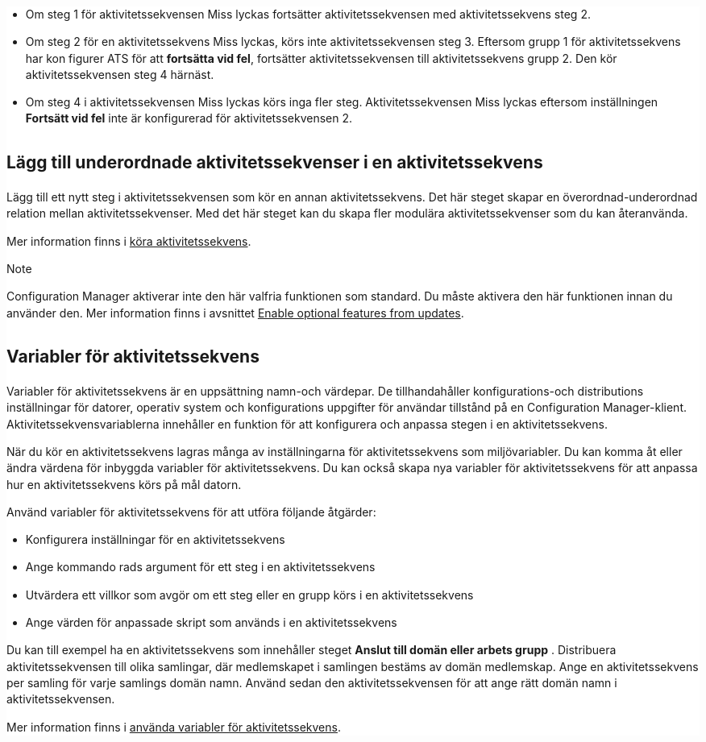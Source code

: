 - Om steg 1 för aktivitetssekvensen Miss lyckas fortsätter aktivitetssekvensen med aktivitetssekvens steg 2.  

- Om steg 2 för en aktivitetssekvens Miss lyckas, körs inte aktivitetssekvensen steg 3. Eftersom grupp 1 för aktivitetssekvens har kon figurer ATS för att **fortsätta vid fel**, fortsätter aktivitetssekvensen till aktivitetssekvens grupp 2. Den kör aktivitetssekvensen steg 4 härnäst.  

- Om steg 4 i aktivitetssekvensen Miss lyckas körs inga fler steg. Aktivitetssekvensen Miss lyckas eftersom inställningen **Fortsätt vid fel** inte är konfigurerad för aktivitetssekvensen 2.  

## <a name="add-child-task-sequences-to-a-task-sequence"></a>Lägg till underordnade aktivitetssekvenser i en aktivitetssekvens



Lägg till ett nytt steg i aktivitetssekvensen som kör en annan aktivitetssekvens. Det här steget skapar en överordnad-underordnad relation mellan aktivitetssekvenser. Med det här steget kan du skapa fler modulära aktivitetssekvenser som du kan återanvända.  

Mer information finns i [köra aktivitetssekvens](../understand/task-sequence-steps.md#child-task-sequence).

> [!Note]  
> Configuration Manager aktiverar inte den här valfria funktionen som standard. Du måste aktivera den här funktionen innan du använder den. Mer information finns i avsnittet [Enable optional features from updates](../../core/servers/manage/install-in-console-updates.md#bkmk_options).  

## <a name="task-sequence-variables"></a><a name="BKMK_TSVariables"></a>Variabler för aktivitetssekvens  

Variabler för aktivitetssekvens är en uppsättning namn-och värdepar. De tillhandahåller konfigurations-och distributions inställningar för datorer, operativ system och konfigurations uppgifter för användar tillstånd på en Configuration Manager-klient. Aktivitetssekvensvariablerna innehåller en funktion för att konfigurera och anpassa stegen i en aktivitetssekvens.  

När du kör en aktivitetssekvens lagras många av inställningarna för aktivitetssekvens som miljövariabler. Du kan komma åt eller ändra värdena för inbyggda variabler för aktivitetssekvens. Du kan också skapa nya variabler för aktivitetssekvens för att anpassa hur en aktivitetssekvens körs på mål datorn.  

Använd variabler för aktivitetssekvens för att utföra följande åtgärder:  

- Konfigurera inställningar för en aktivitetssekvens  

- Ange kommando rads argument för ett steg i en aktivitetssekvens  

- Utvärdera ett villkor som avgör om ett steg eller en grupp körs i en aktivitetssekvens  

- Ange värden för anpassade skript som används i en aktivitetssekvens  

Du kan till exempel ha en aktivitetssekvens som innehåller steget **Anslut till domän eller arbets grupp** . Distribuera aktivitetssekvensen till olika samlingar, där medlemskapet i samlingen bestäms av domän medlemskap. Ange en aktivitetssekvens per samling för varje samlings domän namn. Använd sedan den aktivitetssekvensen för att ange rätt domän namn i aktivitetssekvensen.  

Mer information finns i [använda variabler för aktivitetssekvens](../understand/using-task-sequence-variables.md).
